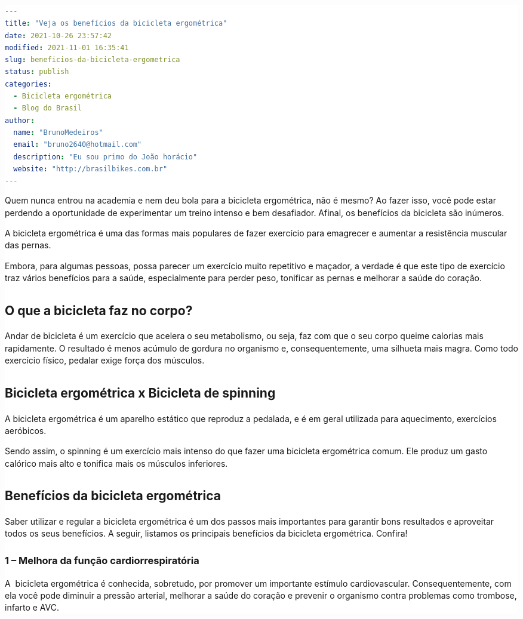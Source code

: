 ```yaml
---
title: "Veja os benefícios da bicicleta ergométrica"
date: 2021-10-26 23:57:42
modified: 2021-11-01 16:35:41
slug: beneficios-da-bicicleta-ergometrica
status: publish
categories:
  - Bicicleta ergométrica
  - Blog do Brasil
author:
  name: "BrunoMedeiros"
  email: "bruno2640@hotmail.com"
  description: "Eu sou primo do João horácio"
  website: "http://brasilbikes.com.br"
---
```


Quem nunca entrou na academia e nem deu bola para a bicicleta ergométrica, não é mesmo? Ao fazer isso, você pode estar perdendo a oportunidade de experimentar um treino intenso e bem desafiador. Afinal, os benefícios da bicicleta são inúmeros. 

A bicicleta ergométrica é uma das formas mais populares de fazer exercício para emagrecer e aumentar a resistência muscular das pernas.

Embora, para algumas pessoas, possa parecer um exercício muito repetitivo e maçador, a verdade é que este tipo de exercício traz vários benefícios para a saúde, especialmente para perder&nbsp;peso, tonificar as pernas&nbsp;e melhorar a saúde do coração.

## O que a bicicleta faz no corpo?

Andar de bicicleta é um exercício que acelera o seu metabolismo, ou seja, faz com que o seu corpo queime calorias mais rapidamente. O resultado é menos acúmulo de gordura no organismo e, consequentemente, uma silhueta mais magra. Como todo exercício físico, pedalar exige força dos músculos.

## Bicicleta ergométrica x Bicicleta de spinning

A bicicleta ergométrica é um aparelho estático que reproduz a pedalada, e é em geral utilizada para aquecimento, exercícios aeróbicos.

Sendo assim, o spinning é um exercício mais intenso do que fazer uma bicicleta ergométrica comum. Ele produz um gasto calórico mais alto e tonifica mais os músculos inferiores.

## Benefícios da bicicleta ergométrica

Saber utilizar e regular a bicicleta ergométrica é um dos passos mais importantes para garantir bons resultados e aproveitar todos os seus benefícios. A seguir, listamos os principais benefícios da bicicleta ergométrica. Confira!

### 1 – Melhora da função cardiorrespiratória

A&nbsp;&nbsp;bicicleta ergométrica é conhecida, sobretudo, por promover um importante estímulo cardiovascular. Consequentemente, com ela você pode diminuir a pressão arterial, melhorar a saúde do coração e prevenir o organismo contra problemas como trombose, infarto e AVC.&nbsp;
